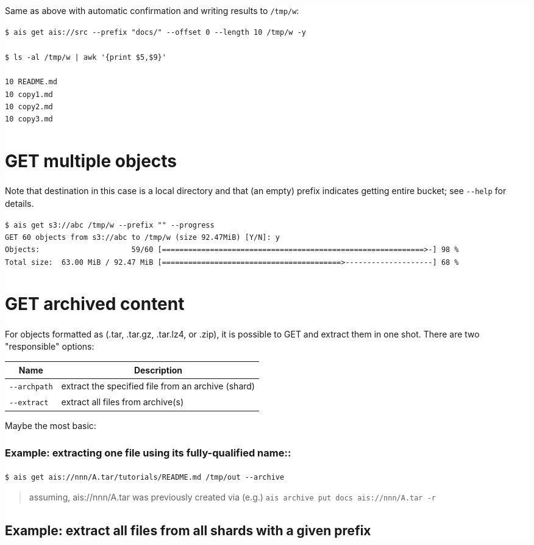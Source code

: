 Same as above with automatic confirmation and writing results to `/tmp/w`:

```console
$ ais get ais://src --prefix "docs/" --offset 0 --length 10 /tmp/w -y

$ ls -al /tmp/w | awk '{print $5,$9}'

10 README.md
10 copy1.md
10 copy2.md
10 copy3.md
```

# GET multiple objects

Note that destination in this case is a local directory and that (an empty) prefix indicates getting entire bucket; see `--help` for details.

```console
$ ais get s3://abc /tmp/w --prefix "" --progress
GET 60 objects from s3://abc to /tmp/w (size 92.47MiB) [Y/N]: y
Objects:                     59/60 [============================================================>-] 98 %
Total size:  63.00 MiB / 92.47 MiB [=========================================>--------------------] 68 %
```

# GET archived content

For objects formatted as (.tar, .tar.gz, .tar.lz4, or .zip), it is possible to GET and extract them in one shot. There are two "responsible" options:

| Name | Description |
| --- | --- |
| `--archpath` | extract the specified file from an archive (shard) |
| `--extract` | extract all files from archive(s) |

Maybe the most basic:

### Example: extracting one file using its fully-qualified name::

```console
$ ais get ais://nnn/A.tar/tutorials/README.md /tmp/out --archive
```

> assuming, ais://nnn/A.tar was previously created via (e.g.) `ais archive put docs ais://nnn/A.tar -r`

## Example: extract all files from all shards with a given prefix
